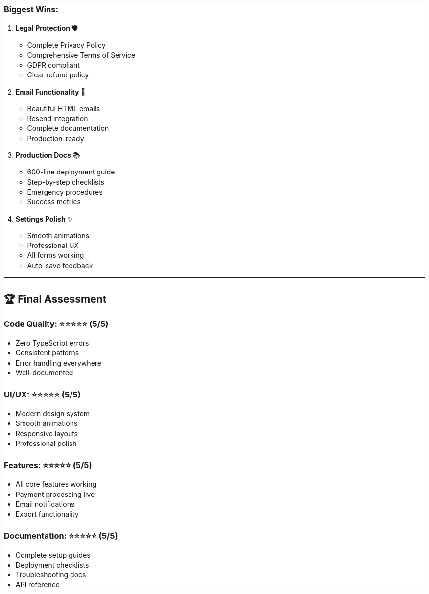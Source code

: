 ### Biggest Wins:

1. **Legal Protection** 🛡️
   - Complete Privacy Policy
   - Comprehensive Terms of Service
   - GDPR compliant
   - Clear refund policy

2. **Email Functionality** 📧
   - Beautiful HTML emails
   - Resend integration
   - Complete documentation
   - Production-ready

3. **Production Docs** 📚
   - 600-line deployment guide
   - Step-by-step checklists
   - Emergency procedures
   - Success metrics

4. **Settings Polish** ✨
   - Smooth animations
   - Professional UX
   - All forms working
   - Auto-save feedback

---

## 🏆 Final Assessment

### Code Quality: ⭐⭐⭐⭐⭐ (5/5)
- Zero TypeScript errors
- Consistent patterns
- Error handling everywhere
- Well-documented

### UI/UX: ⭐⭐⭐⭐⭐ (5/5)
- Modern design system
- Smooth animations
- Responsive layouts
- Professional polish

### Features: ⭐⭐⭐⭐⭐ (5/5)
- All core features working
- Payment processing live
- Email notifications
- Export functionality

### Documentation: ⭐⭐⭐⭐⭐ (5/5)
- Complete setup guides
- Deployment checklists
- Troubleshooting docs
- API reference
